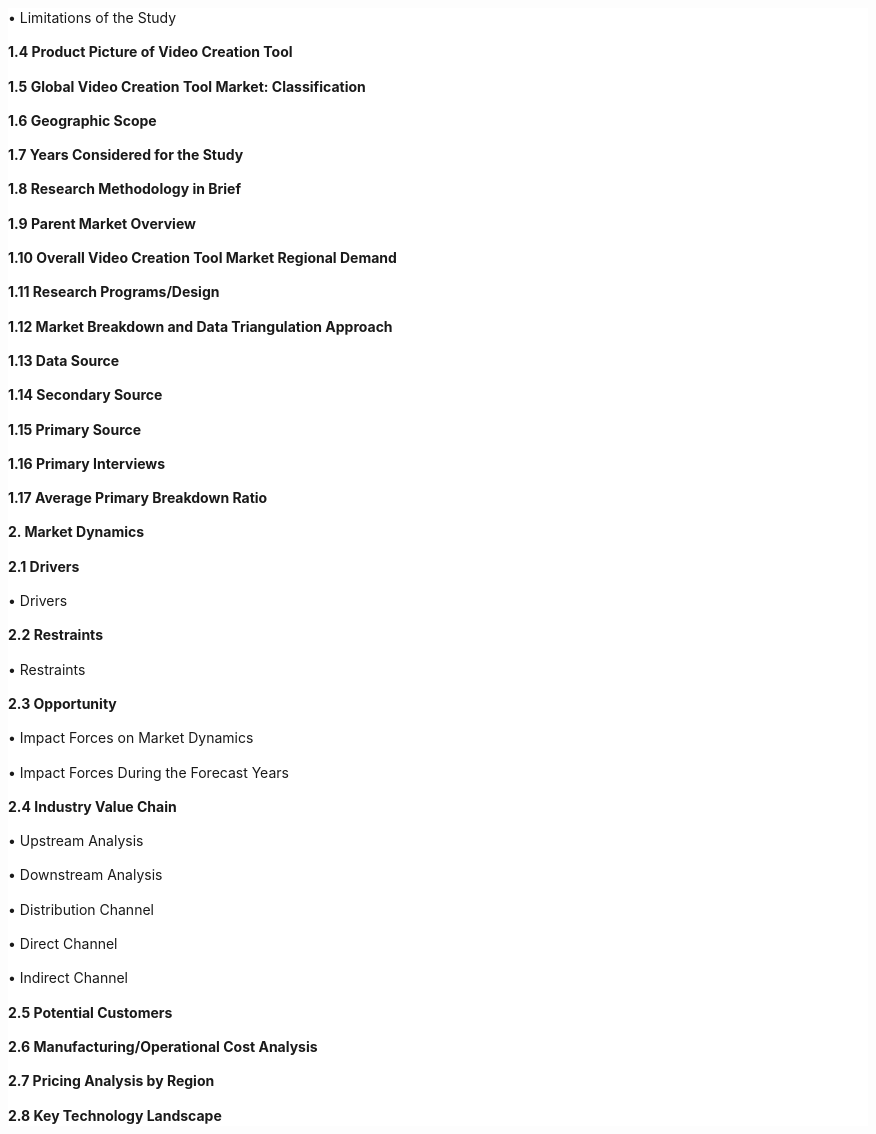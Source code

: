 • Limitations of the Study

<strong>1.4 Product Picture of Video Creation Tool</strong>

<strong>1.5 Global Video Creation Tool Market: Classification</strong>

<strong>1.6 Geographic Scope</strong>

<strong>1.7 Years Considered for the Study</strong>

<strong>1.8 Research Methodology in Brief</strong>

<strong>1.9 Parent Market Overview</strong>

<strong>1.10 Overall Video Creation Tool Market Regional Demand</strong>

<strong>1.11 Research Programs/Design</strong>

<strong>1.12 Market Breakdown and Data Triangulation Approach</strong>

<strong>1.13 Data Source</strong>

<strong>1.14 Secondary Source</strong>

<strong>1.15 Primary Source</strong>

<strong>1.16 Primary Interviews</strong>

<strong>1.17 Average Primary Breakdown Ratio</strong>

<strong>2. Market Dynamics</strong>

<strong>2.1 Drivers</strong>

• Drivers

<strong>2.2 Restraints</strong>

• Restraints

<strong>2.3 Opportunity</strong>

• Impact Forces on Market Dynamics

• Impact Forces During the Forecast Years

<strong>2.4 Industry Value Chain</strong>

• Upstream Analysis

• Downstream Analysis

• Distribution Channel

• Direct Channel

• Indirect Channel

<strong>2.5 Potential Customers</strong>

<strong>2.6 Manufacturing/Operational Cost Analysis</strong>

<strong>2.7 Pricing Analysis by Region</strong>

<strong>2.8 Key Technology Landscape</strong>
